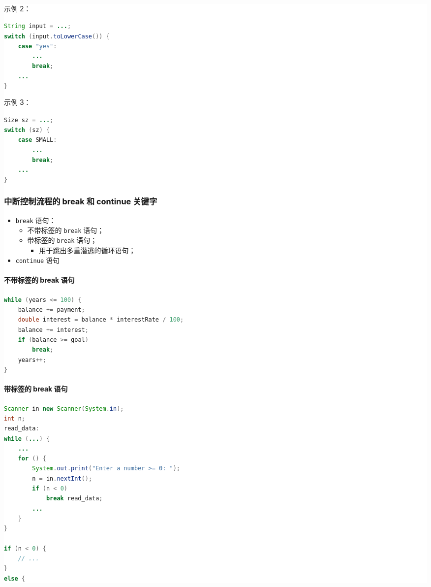
示例 2：

```java
String input = ...;
switch (input.toLowerCase()) {
    case "yes":
        ...
        break;
    ...
}
```

示例 3：

```java
Size sz = ...;
switch (sz) {
    case SMALL:
        ...
        break;
    ...
}
```

### 中断控制流程的 break 和 continue 关键字

- `break` 语句：
    - 不带标签的 `break` 语句；
    - 带标签的 `break` 语句；
        - 用于跳出多重潜逃的循环语句；
- `continue` 语句


#### 不带标签的 break 语句

```java
while (years <= 100) {
    balance += payment;
    double interest = balance * interestRate / 100;
    balance += interest;
    if (balance >= goal) 
        break;
    years++;
}
```

#### 带标签的 break 语句

```java
Scanner in new Scanner(System.in);
int n;
read_data:
while (...) {
    ...
    for () {
        System.out.print("Enter a number >= 0: ");
        n = in.nextInt();
        if (n < 0) 
            break read_data;
        ...
    }
}

if (n < 0) {
    // ...
}
else {
```